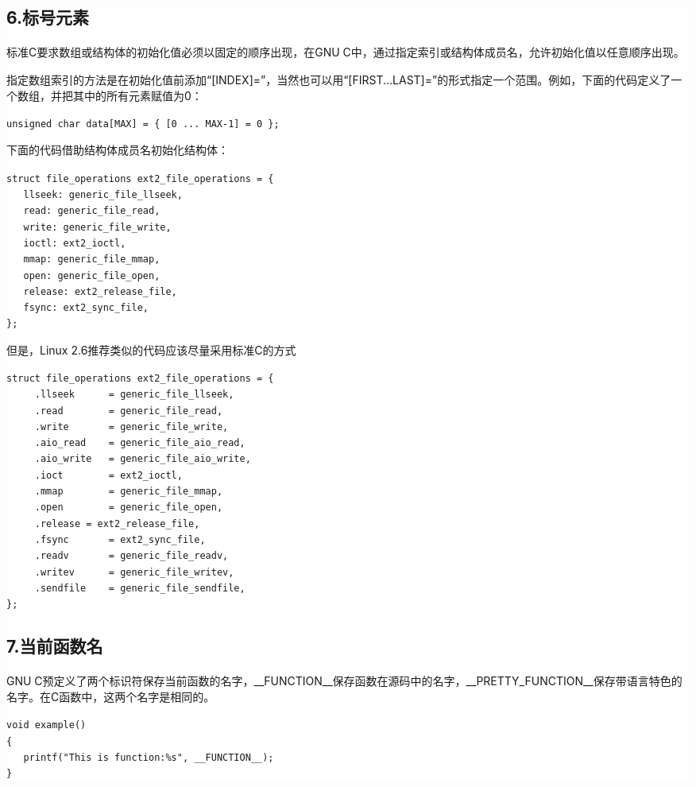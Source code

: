 ## 6.标号元素

标准C要求数组或结构体的初始化值必须以固定的顺序出现，在GNU C中，通过指定索引或结构体成员名，允许初始化值以任意顺序出现。

指定数组索引的方法是在初始化值前添加“[INDEX]=”，当然也可以用“[FIRST...LAST]=”的形式指定一个范围。例如，下面的代码定义了一个数组，并把其中的所有元素赋值为0：

```
unsigned char data[MAX] = { [0 ... MAX-1] = 0 };
```

下面的代码借助结构体成员名初始化结构体：

```
struct file_operations ext2_file_operations = {
   llseek: generic_file_llseek,
   read: generic_file_read,
   write: generic_file_write,
   ioctl: ext2_ioctl,
   mmap: generic_file_mmap,
   open: generic_file_open,
   release: ext2_release_file,
   fsync: ext2_sync_file,
};
```

但是，Linux 2.6推荐类似的代码应该尽量采用标准C的方式

```
struct file_operations ext2_file_operations = {
     .llseek      = generic_file_llseek,
     .read        = generic_file_read,
     .write       = generic_file_write,
     .aio_read    = generic_file_aio_read,
     .aio_write   = generic_file_aio_write,
     .ioct        = ext2_ioctl,
     .mmap        = generic_file_mmap,
     .open        = generic_file_open,
     .release = ext2_release_file,
     .fsync       = ext2_sync_file,
     .readv       = generic_file_readv,
     .writev      = generic_file_writev,
     .sendfile    = generic_file_sendfile,
};
```

## 7.当前函数名

GNU C预定义了两个标识符保存当前函数的名字，__FUNCTION__保存函数在源码中的名字，__PRETTY_FUNCTION__保存带语言特色的名字。在C函数中，这两个名字是相同的。

```
void example()
{
   printf("This is function:%s", __FUNCTION__);
}
```
